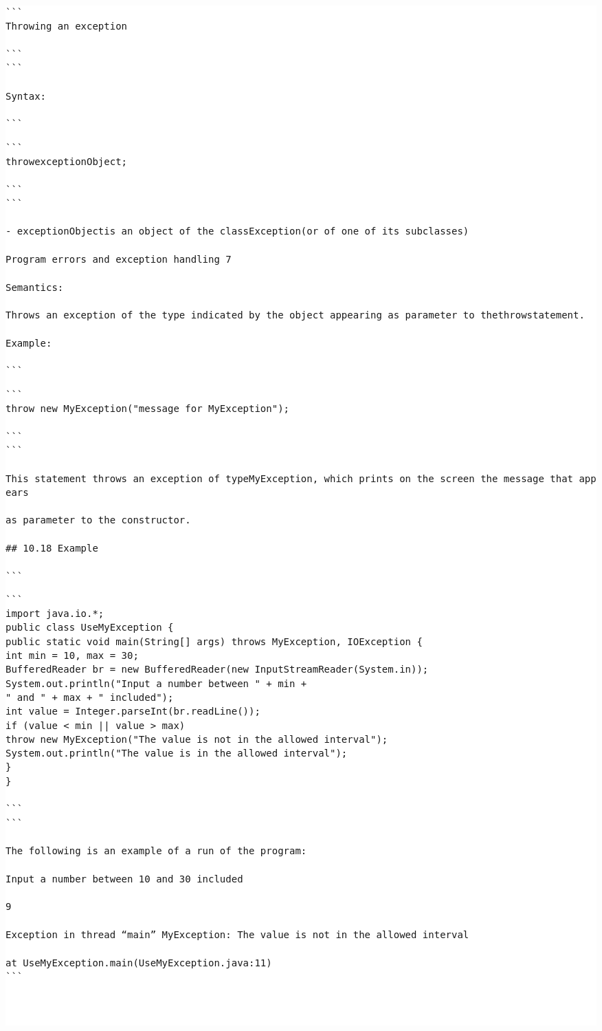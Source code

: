 <pre class="wp-block-code">```
Throwing an exception

```
```

Syntax:

```
<pre class="wp-block-code">```
throwexceptionObject;

```
```

- exceptionObjectis an object of the classException(or of one of its subclasses)

Program errors and exception handling 7

Semantics:

Throws an exception of the type indicated by the object appearing as parameter to thethrowstatement.

Example:

```
<pre class="wp-block-code">```
throw new MyException("message for MyException");

```
```

This statement throws an exception of typeMyException, which prints on the screen the message that appears

as parameter to the constructor.

## 10.18 Example

```
<pre class="wp-block-code">```
import java.io.*;
public class UseMyException {
public static void main(String[] args) throws MyException, IOException {
int min = 10, max = 30;
BufferedReader br = new BufferedReader(new InputStreamReader(System.in));
System.out.println("Input a number between " + min +
" and " + max + " included");
int value = Integer.parseInt(br.readLine());
if (value < min || value > max)
throw new MyException("The value is not in the allowed interval");
System.out.println("The value is in the allowed interval");
}
}

```
```

The following is an example of a run of the program:

Input a number between 10 and 30 included

9

Exception in thread “main” MyException: The value is not in the allowed interval

at UseMyException.main(UseMyException.java:11)
```